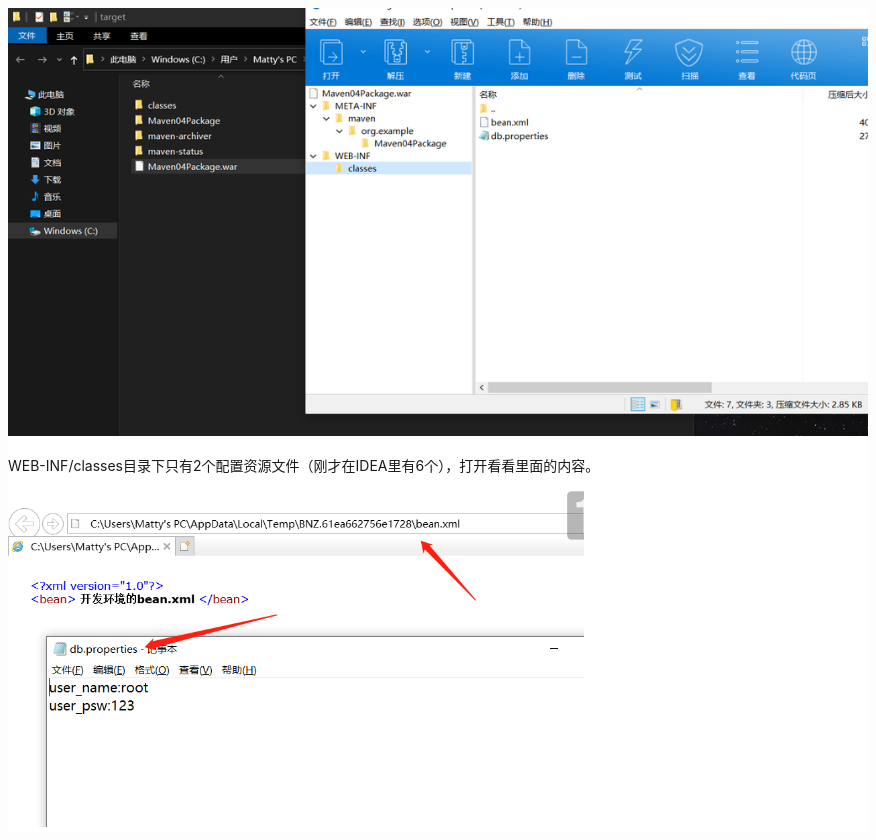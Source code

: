 
![maven打包5](Maven.2022.01.21/package5.png)

WEB-INF/classes目录下只有2个配置资源文件（刚才在IDEA里有6个），打开看看里面的内容。

<img src="Maven.2022.01.21/package6.png" alt="maven打包6" style="zoom:67%;" />
